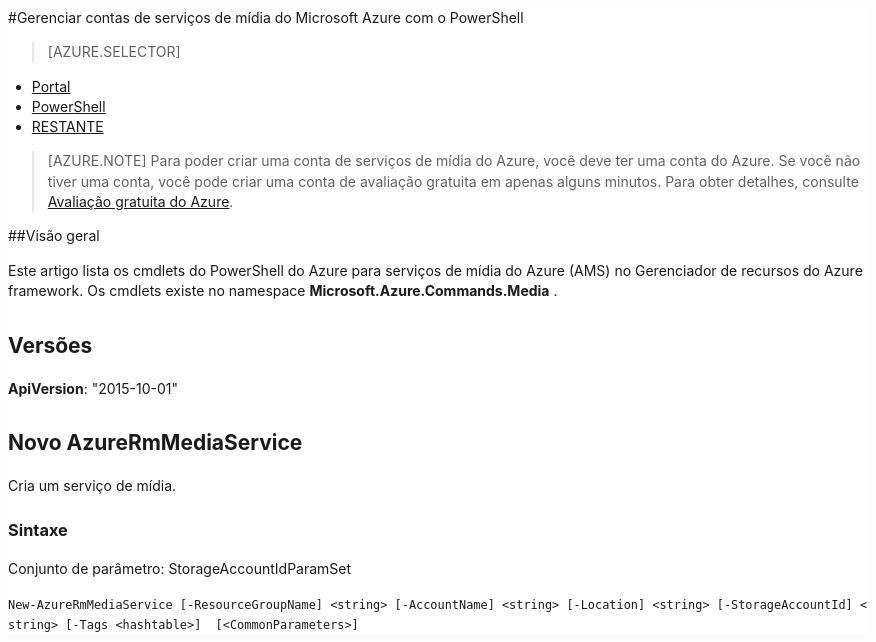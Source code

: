 <properties 
    pageTitle="Gerenciar contas de serviços de mídia do Microsoft Azure com o PowerShell" 
    description="Saiba como gerenciar contas de serviços de mídia do Azure com os cmdlets do PowerShell." 
    authors="Juliako" 
    manager="erikre" 
    editor="" 
    services="media-services" 
    documentationCenter=""/>

<tags 
    ms.service="media-services" 
    ms.workload="media" 
    ms.tgt_pltfrm="na" 
    ms.devlang="na" 
    ms.topic="article" 
    ms.date="10/03/2016"
    ms.author="juliako"/>


#<a name="manage-azure-media-services-accounts-with-powershell"></a>Gerenciar contas de serviços de mídia do Microsoft Azure com o PowerShell

> [AZURE.SELECTOR]
- [Portal](media-services-portal-create-account.md)
- [PowerShell](media-services-manage-with-powershell.md)
- [RESTANTE](http://msdn.microsoft.com/library/azure/dn194267.aspx)

> [AZURE.NOTE] Para poder criar uma conta de serviços de mídia do Azure, você deve ter uma conta do Azure. Se você não tiver uma conta, você pode criar uma conta de avaliação gratuita em apenas alguns minutos. Para obter detalhes, consulte <a href="http://www.windowsazure.com/pricing/free-trial/?WT.mc_id=A8A8397B5" target="_blank">Avaliação gratuita do Azure</a>.

##<a name="overview"></a>Visão geral 

Este artigo lista os cmdlets do PowerShell do Azure para serviços de mídia do Azure (AMS) no Gerenciador de recursos do Azure framework. Os cmdlets existe no namespace **Microsoft.Azure.Commands.Media** .

## <a name="versions"></a>Versões

**ApiVersion**: "2015-10-01"
               

## <a name="new-azurermmediaservice"></a>Novo AzureRmMediaService

Cria um serviço de mídia.

### <a name="syntax"></a>Sintaxe

Conjunto de parâmetro: StorageAccountIdParamSet

    New-AzureRmMediaService [-ResourceGroupName] <string> [-AccountName] <string> [-Location] <string> [-StorageAccountId] <string> [-Tags <hashtable>]  [<CommonParameters>]
